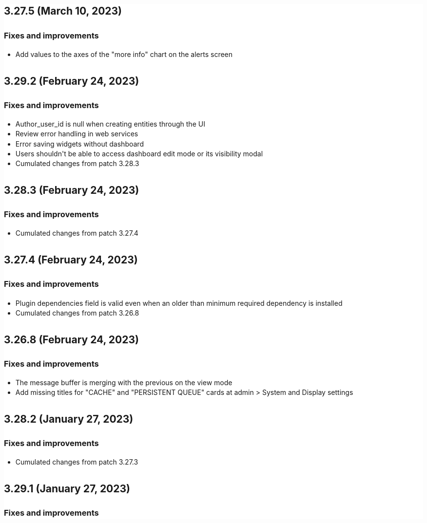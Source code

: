 ## 3.27.5 (March 10, 2023)

### Fixes and improvements

* Add values to the axes of the "more info" chart on the alerts screen

## 3.29.2 (February 24, 2023)

### Fixes and improvements

* Author\_user\_id is null when creating entities through the UI
* Review error handling in web services
* Error saving widgets without dashboard
* Users shouldn't be able to access dashboard edit mode or its visibility modal
* Cumulated changes from patch 3.28.3

## 3.28.3 (February 24, 2023)

### Fixes and improvements

* Cumulated changes from patch 3.27.4

## 3.27.4 (February 24, 2023)

### Fixes and improvements

* Plugin dependencies field is valid even when an older than minimum required dependency is installed
* Cumulated changes from patch 3.26.8

## 3.26.8 (February 24, 2023)

### Fixes and improvements

* The message buffer is merging with the previous on the view mode
* Add missing titles for "CACHE" and "PERSISTENT QUEUE" cards at admin > System and Display settings

## 3.28.2 (January 27, 2023)

### Fixes and improvements

* Cumulated changes from patch 3.27.3

## 3.29.1 (January 27, 2023)

### Fixes and improvements
